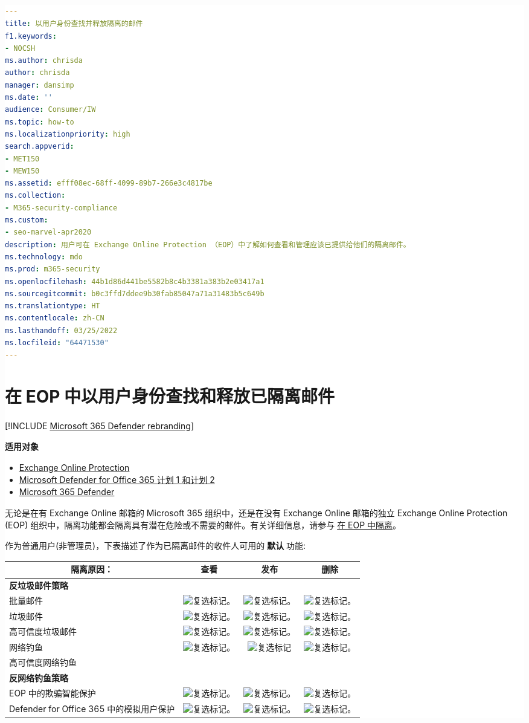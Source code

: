 ```yaml
---
title: 以用户身份查找并释放隔离的邮件
f1.keywords:
- NOCSH
ms.author: chrisda
author: chrisda
manager: dansimp
ms.date: ''
audience: Consumer/IW
ms.topic: how-to
ms.localizationpriority: high
search.appverid:
- MET150
- MEW150
ms.assetid: efff08ec-68ff-4099-89b7-266e3c4817be
ms.collection:
- M365-security-compliance
ms.custom:
- seo-marvel-apr2020
description: 用户可在 Exchange Online Protection （EOP）中了解如何查看和管理应该已提供给他们的隔离邮件。
ms.technology: mdo
ms.prod: m365-security
ms.openlocfilehash: 44b1d86d441be5582b8c4b3381a383b2e03417a1
ms.sourcegitcommit: b0c3ffd7ddee9b30fab85047a71a31483b5c649b
ms.translationtype: HT
ms.contentlocale: zh-CN
ms.lasthandoff: 03/25/2022
ms.locfileid: "64471530"
---
```

# <a name="find-and-release-quarantined-messages-as-a-user-in-eop"></a>在 EOP 中以用户身份查找和释放已隔离邮件

[!INCLUDE [Microsoft 365 Defender rebranding](../includes/microsoft-defender-for-office.md)]

**适用对象**
- [Exchange Online Protection](exchange-online-protection-overview.md)
- [Microsoft Defender for Office 365 计划 1 和计划 2](defender-for-office-365.md)
- [Microsoft 365 Defender](../defender/microsoft-365-defender.md)

无论是在有 Exchange Online 邮箱的 Microsoft 365 组织中，还是在没有 Exchange Online 邮箱的独立 Exchange Online Protection (EOP) 组织中，隔离功能都会隔离具有潜在危险或不需要的邮件。有关详细信息，请参与 [在 EOP 中隔离](quarantine-email-messages.md)。

作为普通用户(非管理员)，下表描述了作为已隔离邮件的收件人可用的 **默认** 功能:

|隔离原因：|查看|发布|删除|
|---|:---:|:---:|:---:|
|**反垃圾邮件策略**||||
|批量邮件|![复选标记。](../../media/checkmark.png)|![复选标记。](../../media/checkmark.png)|![复选标记。](../../media/checkmark.png)|
|垃圾邮件|![复选标记。](../../media/checkmark.png)|![复选标记。](../../media/checkmark.png)|![复选标记。](../../media/checkmark.png)|
|高可信度垃圾邮件|![复选标记。](../../media/checkmark.png)|![复选标记。](../../media/checkmark.png)|![复选标记。](../../media/checkmark.png)|
|网络钓鱼|![复选标记。](../../media/checkmark.png)|![复选标记](../../media/checkmark.png)|![复选标记。](../../media/checkmark.png)|
|高可信度网络钓鱼||||
|**反网络钓鱼策略**||||
|EOP 中的欺骗智能保护|![复选标记。](../../media/checkmark.png)|![复选标记。](../../media/checkmark.png)|![复选标记。](../../media/checkmark.png)|
|Defender for Office 365 中的模拟用户保护|![复选标记。](../../media/checkmark.png)|![复选标记。](../../media/checkmark.png)|![复选标记。](../../media/checkmark.png)|